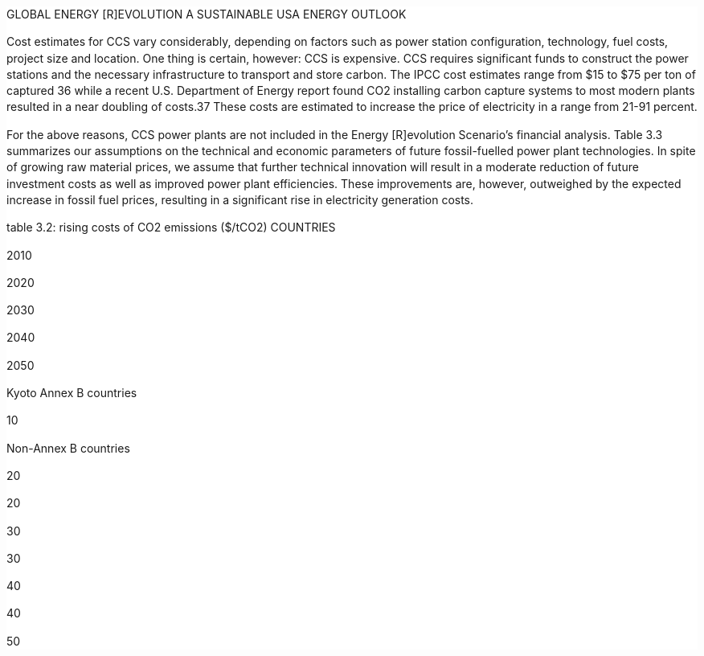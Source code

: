 GLOBAL ENERGY [R]EVOLUTION
A SUSTAINABLE USA ENERGY OUTLOOK

Cost estimates for CCS vary considerably, depending on factors
such as power station configuration, technology, fuel costs, project
size and location. One thing is certain, however: CCS is expensive.
CCS requires significant funds to construct the power stations and
the necessary infrastructure to transport and store carbon. The
IPCC cost estimates range from $15 to $75 per ton of captured
36 while a recent U.S. Department of Energy report found
CO2
installing carbon capture systems to most modern plants resulted in
a near doubling of costs.37 These costs are estimated to increase the
price of electricity in a range from 21-91 percent.

For the above reasons, CCS power plants are not included in the
Energy [R]evolution Scenario’s financial analysis. Table 3.3
summarizes our assumptions on the technical and economic
parameters of future fossil-fuelled power plant technologies. In
spite of growing raw material prices, we assume that further
technical innovation will result in a moderate reduction of future
investment costs as well as improved power plant efficiencies. These
improvements are, however, outweighed by the expected increase in
fossil fuel prices, resulting in a significant rise in electricity
generation costs.

table 3.2: rising costs of CO2 emissions
($/tCO2)
COUNTRIES

2010

2020

2030

2040

2050

Kyoto Annex B countries

10

Non-Annex B countries

20

20

30

30

40

40

50

